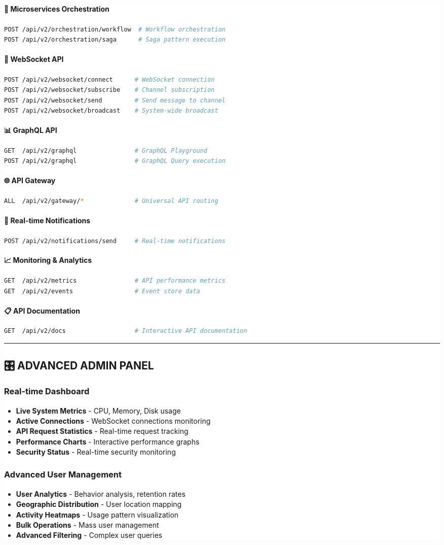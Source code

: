 #### 🔗 **Microservices Orchestration**
```bash
POST /api/v2/orchestration/workflow  # Workflow orchestration
POST /api/v2/orchestration/saga      # Saga pattern execution
```

#### 🔌 **WebSocket API**
```bash
POST /api/v2/websocket/connect      # WebSocket connection
POST /api/v2/websocket/subscribe    # Channel subscription
POST /api/v2/websocket/send         # Send message to channel
POST /api/v2/websocket/broadcast    # System-wide broadcast
```

#### 📊 **GraphQL API**
```bash
GET  /api/v2/graphql                # GraphQL Playground
POST /api/v2/graphql                # GraphQL Query execution
```

#### 🌐 **API Gateway**
```bash
ALL  /api/v2/gateway/*              # Universal API routing
```

#### 🔔 **Real-time Notifications**
```bash
POST /api/v2/notifications/send     # Real-time notifications
```

#### 📈 **Monitoring & Analytics**
```bash
GET  /api/v2/metrics                # API performance metrics
GET  /api/v2/events                 # Event store data
```

#### 📋 **API Documentation**
```bash
GET  /api/v2/docs                   # Interactive API documentation
```

---

## 🎛️ **ADVANCED ADMIN PANEL**

### **Real-time Dashboard**
- **Live System Metrics** - CPU, Memory, Disk usage
- **Active Connections** - WebSocket connections monitoring
- **API Request Statistics** - Real-time request tracking
- **Performance Charts** - Interactive performance graphs
- **Security Status** - Real-time security monitoring

### **Advanced User Management**
- **User Analytics** - Behavior analysis, retention rates
- **Geographic Distribution** - User location mapping
- **Activity Heatmaps** - Usage pattern visualization
- **Bulk Operations** - Mass user management
- **Advanced Filtering** - Complex user queries
